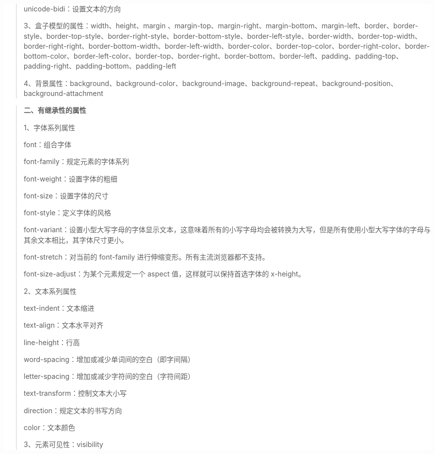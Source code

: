 > unicode-bidi：设置文本的方向
>
> 3、盒子模型的属性：width、height、margin 、margin-top、margin-right、margin-bottom、margin-left、border、border-style、border-top-style、border-right-style、border-bottom-style、border-left-style、border-width、border-top-width、border-right-right、border-bottom-width、border-left-width、border-color、border-top-color、border-right-color、border-bottom-color、border-left-color、border-top、border-right、border-bottom、border-left、padding、padding-top、padding-right、padding-bottom、padding-left
>
> 4、背景属性：background、background-color、background-image、background-repeat、background-position、background-attachment





> **二、有继承性的属性**
>
> 1、字体系列属性
>
> font：组合字体
>
> font-family：规定元素的字体系列
>
> font-weight：设置字体的粗细
>
> font-size：设置字体的尺寸
>
> font-style：定义字体的风格
>
> font-variant：设置小型大写字母的字体显示文本，这意味着所有的小写字母均会被转换为大写，但是所有使用小型大写字体的字母与其余文本相比，其字体尺寸更小。
>
> font-stretch：对当前的 font-family 进行伸缩变形。所有主流浏览器都不支持。
>
> font-size-adjust：为某个元素规定一个 aspect 值，这样就可以保持首选字体的 x-height。
>
> 2、文本系列属性
>
> text-indent：文本缩进
>
> text-align：文本水平对齐
>
> line-height：行高
>
> word-spacing：增加或减少单词间的空白（即字间隔）
>
> letter-spacing：增加或减少字符间的空白（字符间距）
>
> text-transform：控制文本大小写
>
> direction：规定文本的书写方向
>
> color：文本颜色
>
> 3、元素可见性：visibility
